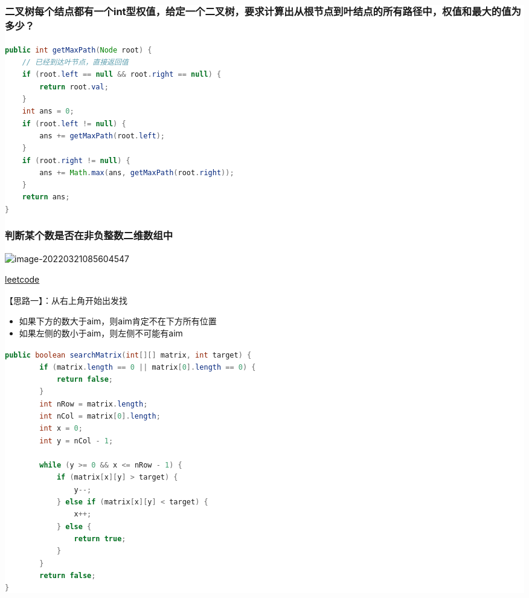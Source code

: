 


### 二叉树每个结点都有一个int型权值，给定一个二叉树，要求计算出从根节点到叶结点的所有路径中，权值和最大的值为多少？

```java
public int getMaxPath(Node root) {
  	// 已经到达叶节点，直接返回值
    if (root.left == null && root.right == null) {
        return root.val;
    }
  	int ans = 0;
  	if (root.left != null) {
      	ans += getMaxPath(root.left);
    }
  	if (root.right != null) {
      	ans += Math.max(ans, getMaxPath(root.right));
    }
  	return ans;
}
```



### 判断某个数是否在非负整数二维数组中

![image-20220321085604547](/Users/hq/Documents/md_image/algorithm_zcy/1_1_16.png)

 [leetcode](https://leetcode-cn.com/problems/sorted-matrix-search-lcci/)

【思路一】：从右上角开始出发找

- 如果下方的数大于aim，则aim肯定不在下方所有位置
- 如果左侧的数小于aim，则左侧不可能有aim

```java
public boolean searchMatrix(int[][] matrix, int target) {
        if (matrix.length == 0 || matrix[0].length == 0) {
            return false;
        }
        int nRow = matrix.length;
        int nCol = matrix[0].length;
        int x = 0;
        int y = nCol - 1;

        while (y >= 0 && x <= nRow - 1) {
            if (matrix[x][y] > target) {
                y--;
            } else if (matrix[x][y] < target) {
                x++;
            } else {
                return true;
            }
        }
        return false;
}
```
